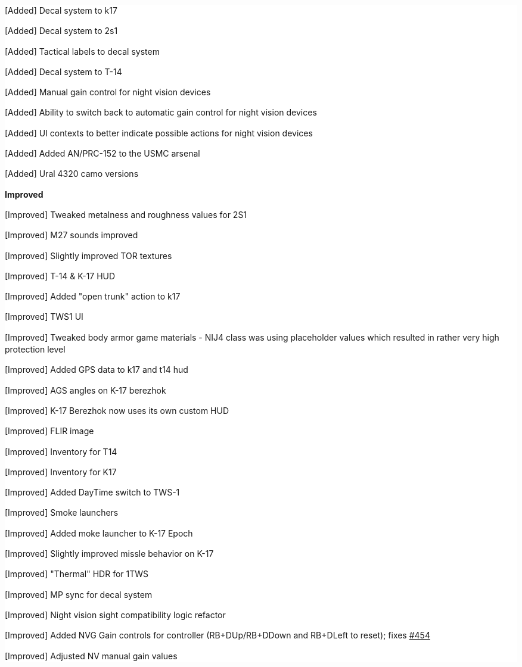 \[Added] Decal system to k17

\[Added] Decal system to 2s1

\[Added] Tactical labels to decal system

\[Added] Decal system to T-14

\[Added] Manual gain control for night vision devices

\[Added] Ability to switch back to automatic gain control for night vision devices

\[Added] UI contexts to better indicate possible actions for night vision devices

\[Added] Added AN/PRC-152 to the USMC arsenal

\[Added] Ural 4320 camo versions

**Improved**

\[Improved] Tweaked metalness and roughness values for 2S1

\[Improved] M27 sounds improved

\[Improved] Slightly improved TOR textures

\[Improved] T-14 & K-17 HUD

\[Improved] Added "open trunk" action to k17

\[Improved] TWS1 UI

\[Improved] Tweaked body armor game materials - NIJ4 class was using placeholder values which resulted in rather very high protection level

\[Improved] Added GPS data to k17 and t14 hud

\[Improved] AGS angles on K-17 berezhok

\[Improved] K-17 Berezhok now uses its own custom HUD

\[Improved] FLIR image

\[Improved] Inventory for T14

\[Improved] Inventory for K17

\[Improved] Added DayTime switch to TWS-1

\[Improved] Smoke launchers

\[Improved] Added moke launcher to K-17 Epoch

\[Improved] Slightly improved missle behavior on K-17

\[Improved] "Thermal" HDR for 1TWS

\[Improved] MP sync for decal system

\[Improved] Night vision sight compatibility logic refactor

\[Improved] Added NVG Gain controls for controller (RB+DUp/RB+DDown and RB+DLeft to reset); fixes [#454](https://github.com/RHSMODS/statusquo/issues/454)

\[Improved] Adjusted NV manual gain values
